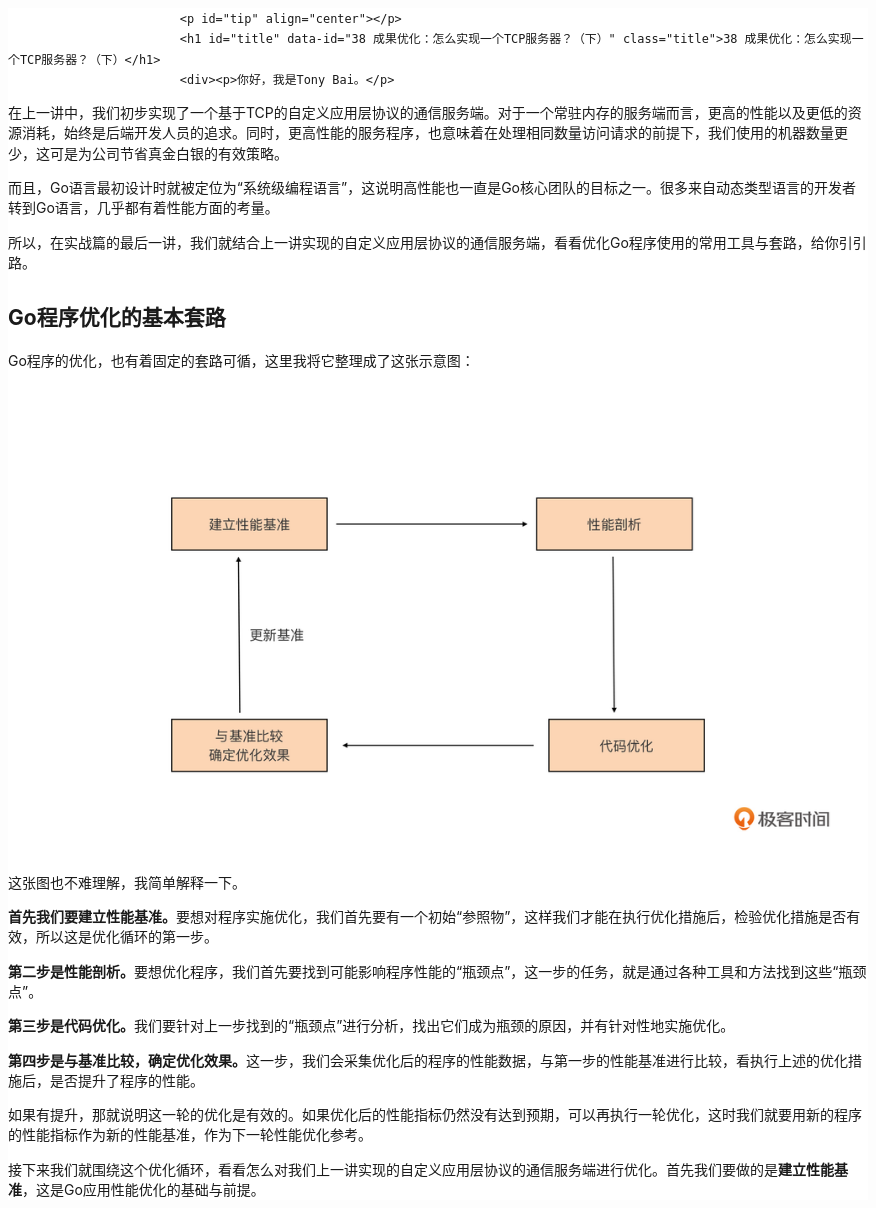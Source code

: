                             
                            
                            <p id="tip" align="center"></p>
                            <h1 id="title" data-id="38 成果优化：怎么实现一个TCP服务器？（下）" class="title">38 成果优化：怎么实现一个TCP服务器？（下）</h1>
                            <div><p>你好，我是Tony Bai。</p>

<p>在上一讲中，我们初步实现了一个基于TCP的自定义应用层协议的通信服务端。对于一个常驻内存的服务端而言，更高的性能以及更低的资源消耗，始终是后端开发人员的追求。同时，更高性能的服务程序，也意味着在处理相同数量访问请求的前提下，我们使用的机器数量更少，这可是为公司节省真金白银的有效策略。</p>

<p>而且，Go语言最初设计时就被定位为“系统级编程语言”，这说明高性能也一直是Go核心团队的目标之一。很多来自动态类型语言的开发者转到Go语言，几乎都有着性能方面的考量。</p>

<p>所以，在实战篇的最后一讲，我们就结合上一讲实现的自定义应用层协议的通信服务端，看看优化Go程序使用的常用工具与套路，给你引引路。</p>

<h2 id="go程序优化的基本套路">Go程序优化的基本套路</h2>

<p>Go程序的优化，也有着固定的套路可循，这里我将它整理成了这张示意图：</p>

<p><img src="assets/57e8e3d245bc42f8b62d7a3948725d63.jpg" alt="" /></p>

<p>这张图也不难理解，我简单解释一下。</p>

<p><strong>首先我们要建立性能基准。</strong>要想对程序实施优化，我们首先要有一个初始“参照物”，这样我们才能在执行优化措施后，检验优化措施是否有效，所以这是优化循环的第一步。</p>

<p><strong>第二步是性能剖析。</strong>要想优化程序，我们首先要找到可能影响程序性能的“瓶颈点”，这一步的任务，就是通过各种工具和方法找到这些“瓶颈点”。</p>

<p><strong>第三步是代码优化。</strong>我们要针对上一步找到的“瓶颈点”进行分析，找出它们成为瓶颈的原因，并有针对性地实施优化。</p>

<p><strong>第四步是与基准比较，确定优化效果。</strong>这一步，我们会采集优化后的程序的性能数据，与第一步的性能基准进行比较，看执行上述的优化措施后，是否提升了程序的性能。</p>

<p>如果有提升，那就说明这一轮的优化是有效的。如果优化后的性能指标仍然没有达到预期，可以再执行一轮优化，这时我们就要用新的程序的性能指标作为新的性能基准，作为下一轮性能优化参考。</p>

<p>接下来我们就围绕这个优化循环，看看怎么对我们上一讲实现的自定义应用层协议的通信服务端进行优化。首先我们要做的是<strong>建立性能基准</strong>，这是Go应用性能优化的基础与前提。</p>
